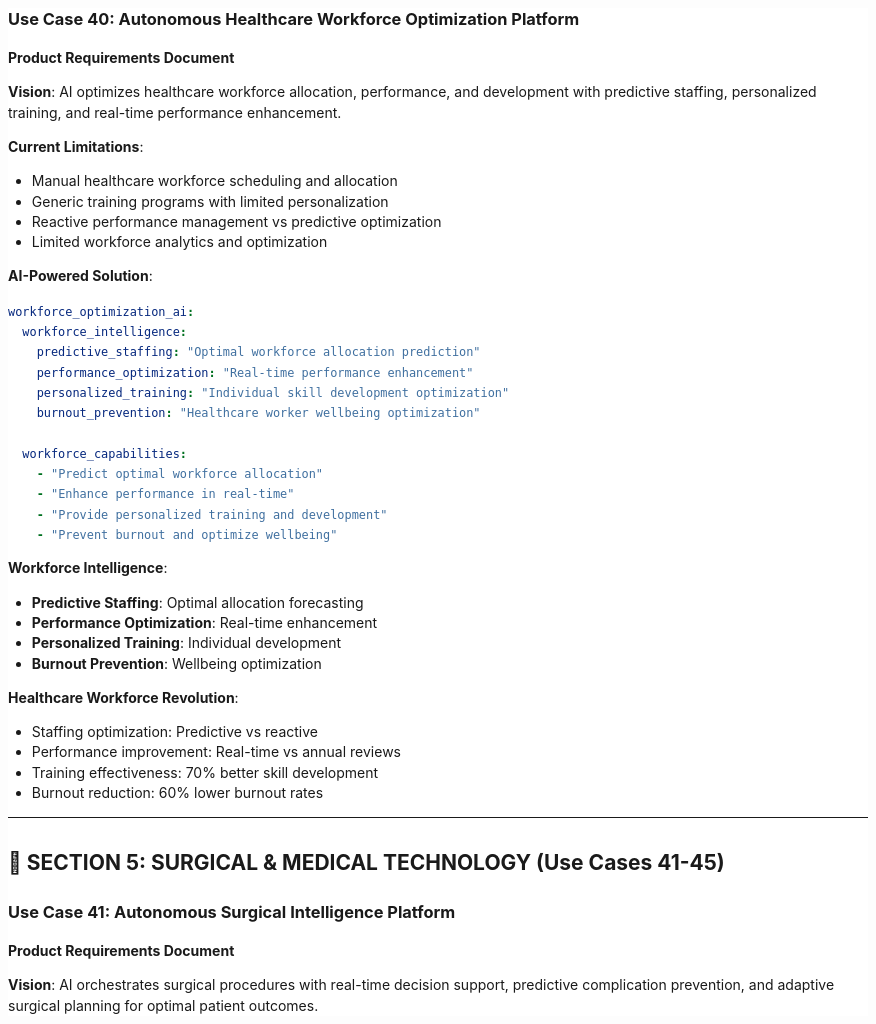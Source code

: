 
### **Use Case 40: Autonomous Healthcare Workforce Optimization Platform**

**Product Requirements Document**

**Vision**: AI optimizes healthcare workforce allocation, performance, and development with predictive staffing, personalized training, and real-time performance enhancement.

**Current Limitations**:
- Manual healthcare workforce scheduling and allocation
- Generic training programs with limited personalization
- Reactive performance management vs predictive optimization
- Limited workforce analytics and optimization

**AI-Powered Solution**:
```yaml
workforce_optimization_ai:
  workforce_intelligence:
    predictive_staffing: "Optimal workforce allocation prediction"
    performance_optimization: "Real-time performance enhancement"
    personalized_training: "Individual skill development optimization"
    burnout_prevention: "Healthcare worker wellbeing optimization"
    
  workforce_capabilities:
    - "Predict optimal workforce allocation"
    - "Enhance performance in real-time"
    - "Provide personalized training and development"
    - "Prevent burnout and optimize wellbeing"
```

**Workforce Intelligence**:
- **Predictive Staffing**: Optimal allocation forecasting
- **Performance Optimization**: Real-time enhancement
- **Personalized Training**: Individual development
- **Burnout Prevention**: Wellbeing optimization

**Healthcare Workforce Revolution**:
- Staffing optimization: Predictive vs reactive
- Performance improvement: Real-time vs annual reviews
- Training effectiveness: 70% better skill development
- Burnout reduction: 60% lower burnout rates

---

## 🔬 **SECTION 5: SURGICAL & MEDICAL TECHNOLOGY (Use Cases 41-45)**

### **Use Case 41: Autonomous Surgical Intelligence Platform**

**Product Requirements Document**

**Vision**: AI orchestrates surgical procedures with real-time decision support, predictive complication prevention, and adaptive surgical planning for optimal patient outcomes.
